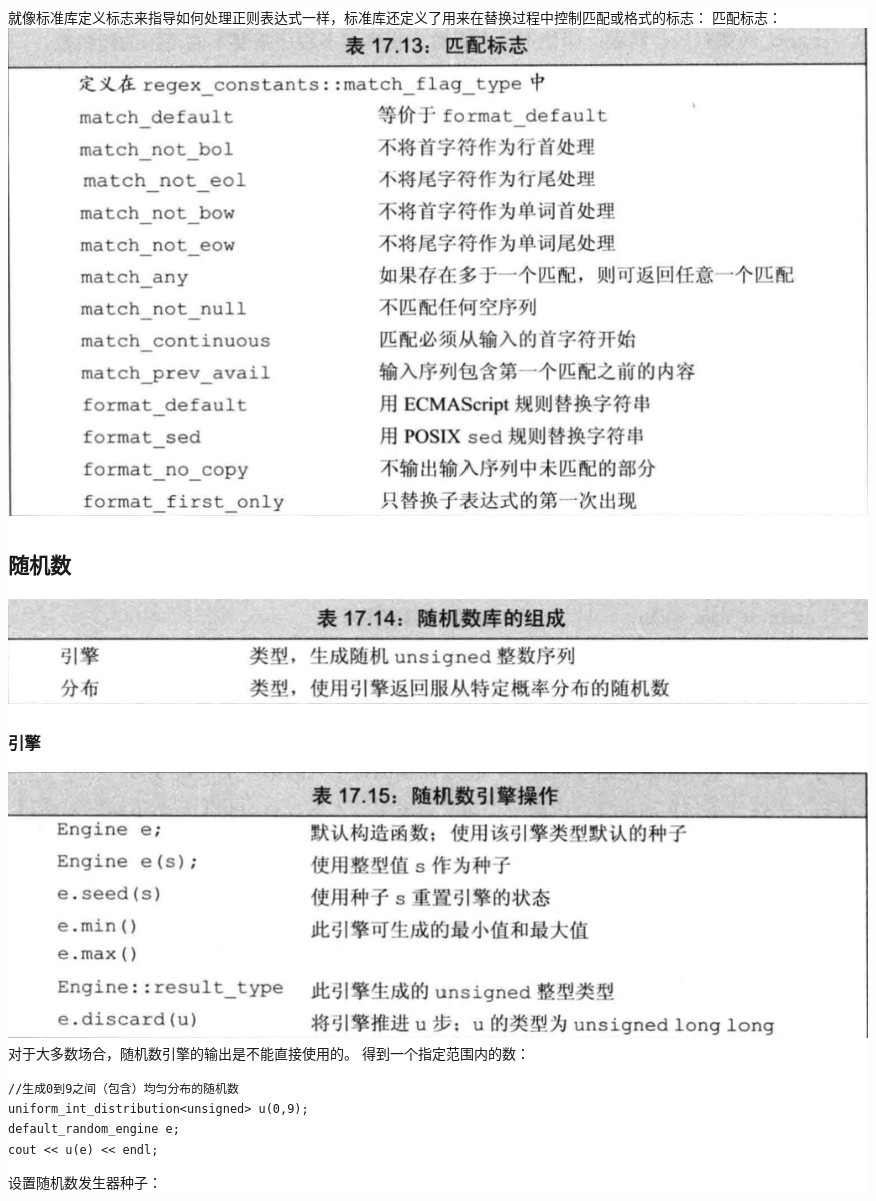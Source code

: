 就像标准库定义标志来指导如何处理正则表达式一样，标准库还定义了用来在替换过程中控制匹配或格式的标志：
匹配标志：
![](C++%20Primer/82A5D6E4-BBEF-4B8D-9A7D-DD9D360F4F38.png)


## 随机数
![](C++%20Primer/36A72A6D-3A8D-4EB7-B8A9-584A7589418E.png)
### 引擎
![](C++%20Primer/F4263F13-DDB9-4279-B554-FDC8351C0B64.png)
对于大多数场合，随机数引擎的输出是不能直接使用的。
得到一个指定范围内的数：
```
//生成0到9之间（包含）均匀分布的随机数
uniform_int_distribution<unsigned> u(0,9);
default_random_engine e;
cout << u(e) << endl;
```
设置随机数发生器种子：